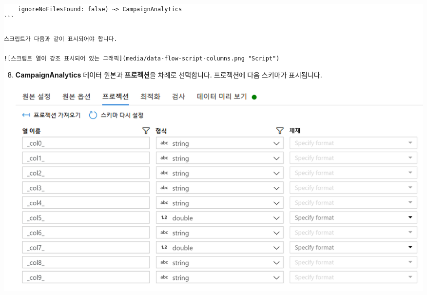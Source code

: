         ignoreNoFilesFound: false) ~> CampaignAnalytics
    ```

    스크립트가 다음과 같이 표시되어야 합니다.

    ![스크립트 열이 강조 표시되어 있는 그래픽](media/data-flow-script-columns.png "Script")

8. **CampaignAnalytics** 데이터 원본과 **프로젝션**을 차례로 선택합니다. 프로젝션에 다음 스키마가 표시됩니다.

    ![가져온 프로젝션이 표시되어 있는 그래픽](media/data-flow-campaign-analysis-source-projection.png "Projection")
